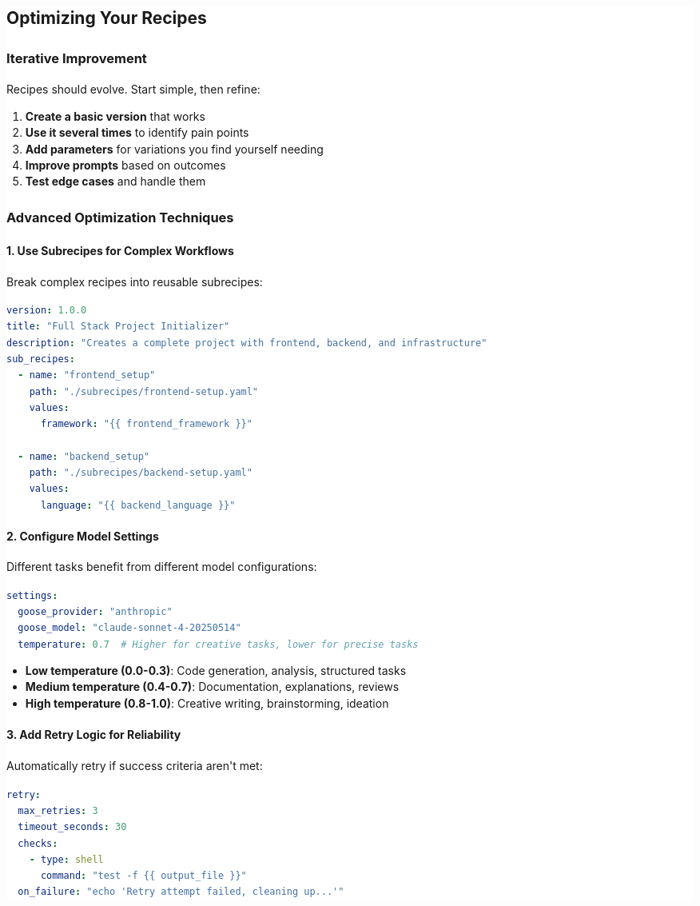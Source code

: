## Optimizing Your Recipes

### Iterative Improvement

Recipes should evolve. Start simple, then refine:

1. **Create a basic version** that works
2. **Use it several times** to identify pain points
3. **Add parameters** for variations you find yourself needing
4. **Improve prompts** based on outcomes
5. **Test edge cases** and handle them

### Advanced Optimization Techniques

#### 1. Use Subrecipes for Complex Workflows

Break complex recipes into reusable subrecipes:

```yaml
version: 1.0.0
title: "Full Stack Project Initializer"
description: "Creates a complete project with frontend, backend, and infrastructure"
sub_recipes:
  - name: "frontend_setup"
    path: "./subrecipes/frontend-setup.yaml"
    values:
      framework: "{{ frontend_framework }}"
  
  - name: "backend_setup"
    path: "./subrecipes/backend-setup.yaml"
    values:
      language: "{{ backend_language }}"
```

#### 2. Configure Model Settings

Different tasks benefit from different model configurations:

```yaml
settings:
  goose_provider: "anthropic"
  goose_model: "claude-sonnet-4-20250514"
  temperature: 0.7  # Higher for creative tasks, lower for precise tasks
```

- **Low temperature (0.0-0.3)**: Code generation, analysis, structured tasks
- **Medium temperature (0.4-0.7)**: Documentation, explanations, reviews
- **High temperature (0.8-1.0)**: Creative writing, brainstorming, ideation

#### 3. Add Retry Logic for Reliability

Automatically retry if success criteria aren't met:

```yaml
retry:
  max_retries: 3
  timeout_seconds: 30
  checks:
    - type: shell
      command: "test -f {{ output_file }}"
  on_failure: "echo 'Retry attempt failed, cleaning up...'"
```
